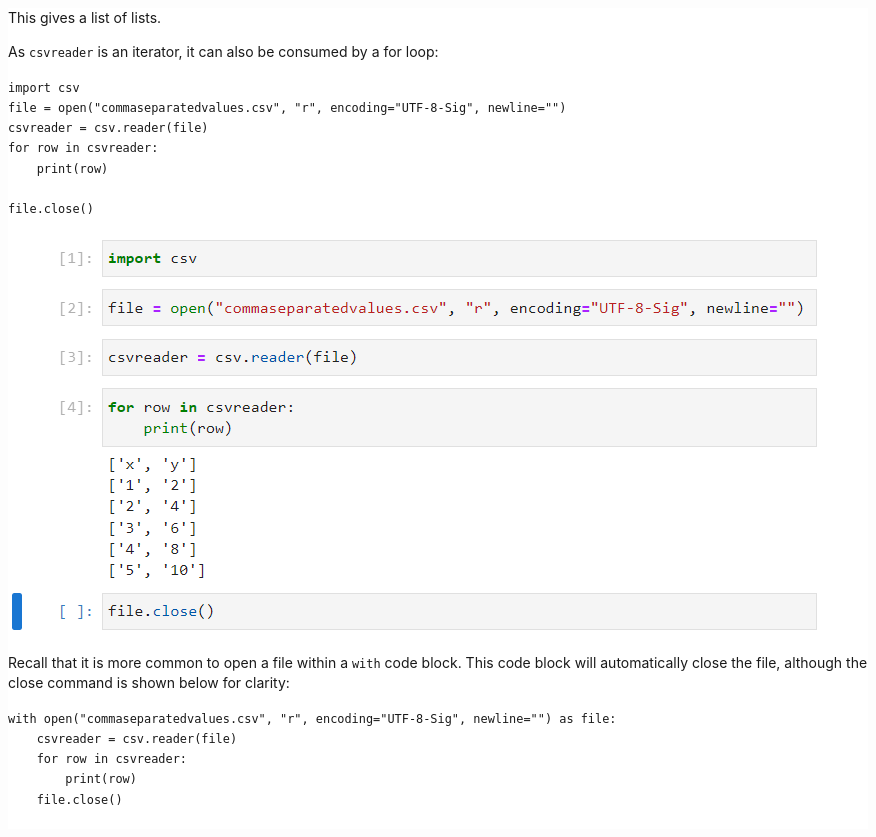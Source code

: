 This gives a list of lists.

As ```csvreader``` is an iterator, it can also be consumed by a for loop:

```
import csv
file = open("commaseparatedvalues.csv", "r", encoding="UTF-8-Sig", newline="")
csvreader = csv.reader(file)
for row in csvreader:
    print(row)

file.close()
```

![img_020](./images/img_020.png)


Recall that it is more common to open a file within a ```with``` code block. This code block will automatically close the file, although the close command is shown below for clarity:

```
with open("commaseparatedvalues.csv", "r", encoding="UTF-8-Sig", newline="") as file:
    csvreader = csv.reader(file)
    for row in csvreader:
        print(row)
    file.close()


```    
